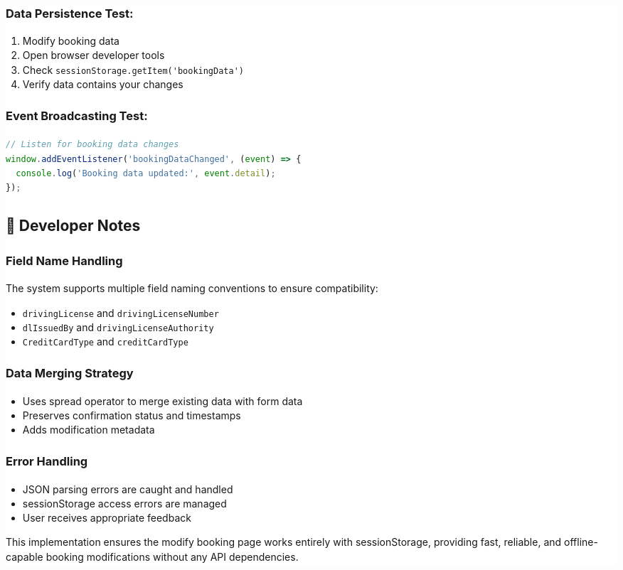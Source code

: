 ### **Data Persistence Test:**
1. Modify booking data
2. Open browser developer tools
3. Check `sessionStorage.getItem('bookingData')`
4. Verify data contains your changes

### **Event Broadcasting Test:**
```javascript
// Listen for booking data changes
window.addEventListener('bookingDataChanged', (event) => {
  console.log('Booking data updated:', event.detail);
});
```

## 🔧 **Developer Notes**

### **Field Name Handling**
The system supports multiple field naming conventions to ensure compatibility:
- `drivingLicense` and `drivingLicenseNumber`
- `dlIssuedBy` and `drivingLicenseAuthority`
- `CreditCardType` and `creditCardType`

### **Data Merging Strategy**
- Uses spread operator to merge existing data with form data
- Preserves confirmation status and timestamps
- Adds modification metadata

### **Error Handling**
- JSON parsing errors are caught and handled
- sessionStorage access errors are managed
- User receives appropriate feedback

This implementation ensures the modify booking page works entirely with sessionStorage, providing fast, reliable, and offline-capable booking modifications without any API dependencies.
